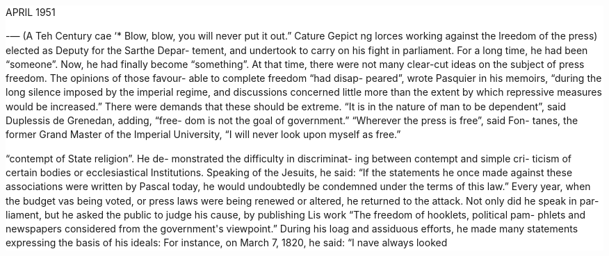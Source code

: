APRIL 1951 
  
  
  -— (A Teh Century cae 
‘* Blow, blow, you will never put it out.” 
Cature Gepict   ng lorces working 
against the lreedom of the press) 
elected as Deputy for the Sarthe Depar- 
tement, and undertook to carry on his 
fight in parliament. For a long time, 
he had been “someone”. Now, he had 
finally become “something”. 
At that time, there were not many 
clear-cut ideas on the subject of press 
freedom. The opinions of those favour- 
able to complete freedom “had disap- 
peared”, wrote Pasquier in his memoirs, 
“during the long silence imposed by 
the imperial regime, and discussions 
concerned little more than the extent by 
which repressive measures would be 
increased.” There were demands that 
these should be extreme. “It is in the 
nature of man to be dependent”, said 
Duplessis de Grenedan, adding, “free- 
dom is not the goal of government.” 
“Wherever the press is free”, said Fon- 
tanes, the former Grand Master of the 
Imperial University, “I will never look 
upon myself as free.” 
  
“contempt of State religion”. He de- 
monstrated the difficulty in discriminat- 
ing between contempt and simple cri- 
ticism of certain bodies or ecclesiastical 
Institutions. Speaking of the Jesuits, he 
said: “If the statements he once made 
against these associations were written 
by Pascal today, he would undoubtedly 
be condemned under the terms of this 
law.” 
Every year, when the budget vas 
being voted, or press laws were being 
renewed or altered, he returned to the 
attack. Not only did he speak in par- 
liament, but he asked the public to 
judge his cause, by publishing Lis work 
“The freedom of hooklets, political pam- 
phlets and newspapers considered from 
the government's viewpoint.” 
During his loag and assiduous efforts, 
he made many statements expressing 
the basis of his ideals: For instance, on 
March 7, 1820, he said: 
“I nave always looked  
  